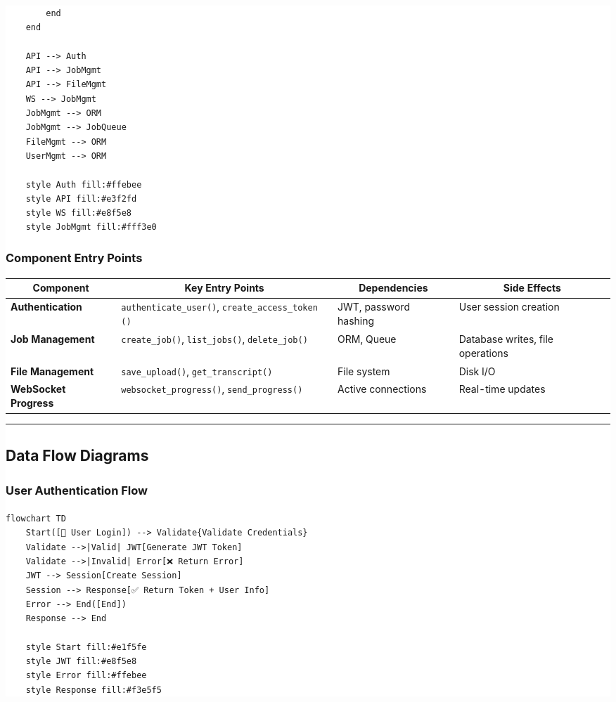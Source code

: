 ```mermaid
        end
    end
    
    API --> Auth
    API --> JobMgmt
    API --> FileMgmt
    WS --> JobMgmt
    JobMgmt --> ORM
    JobMgmt --> JobQueue
    FileMgmt --> ORM
    UserMgmt --> ORM
    
    style Auth fill:#ffebee
    style API fill:#e3f2fd
    style WS fill:#e8f5e8
    style JobMgmt fill:#fff3e0
```

### Component Entry Points

| Component | Key Entry Points | Dependencies | Side Effects |
|-----------|-----------------|--------------|--------------|
| **Authentication** | `authenticate_user()`, `create_access_token()` | JWT, password hashing | User session creation |
| **Job Management** | `create_job()`, `list_jobs()`, `delete_job()` | ORM, Queue | Database writes, file operations |
| **File Management** | `save_upload()`, `get_transcript()` | File system | Disk I/O |
| **WebSocket Progress** | `websocket_progress()`, `send_progress()` | Active connections | Real-time updates |

---

## Data Flow Diagrams

### User Authentication Flow

```mermaid
flowchart TD
    Start([👤 User Login]) --> Validate{Validate Credentials}
    Validate -->|Valid| JWT[Generate JWT Token]
    Validate -->|Invalid| Error[❌ Return Error]
    JWT --> Session[Create Session]
    Session --> Response[✅ Return Token + User Info]
    Error --> End([End])
    Response --> End
    
    style Start fill:#e1f5fe
    style JWT fill:#e8f5e8
    style Error fill:#ffebee
    style Response fill:#f3e5f5
```
